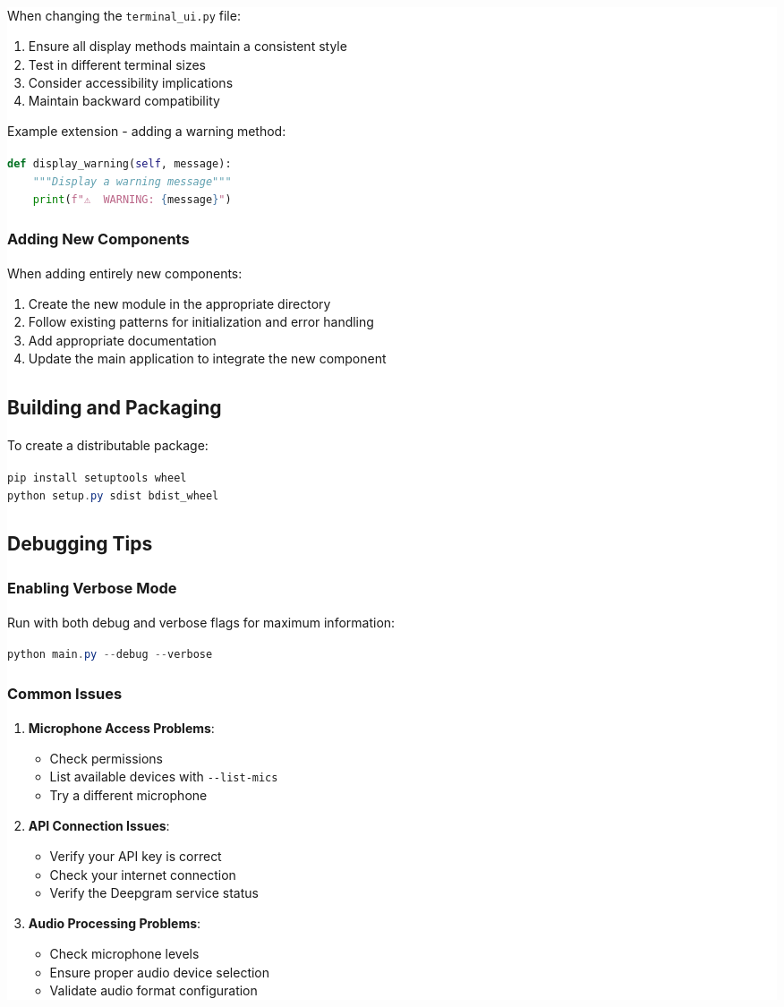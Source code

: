 When changing the `terminal_ui.py` file:

1. Ensure all display methods maintain a consistent style
2. Test in different terminal sizes
3. Consider accessibility implications
4. Maintain backward compatibility

Example extension - adding a warning method:

```python
def display_warning(self, message):
    """Display a warning message"""
    print(f"⚠️  WARNING: {message}")
```

### Adding New Components

When adding entirely new components:

1. Create the new module in the appropriate directory
2. Follow existing patterns for initialization and error handling
3. Add appropriate documentation
4. Update the main application to integrate the new component

## Building and Packaging

To create a distributable package:

```powershell
pip install setuptools wheel
python setup.py sdist bdist_wheel
```

## Debugging Tips

### Enabling Verbose Mode

Run with both debug and verbose flags for maximum information:

```powershell
python main.py --debug --verbose
```

### Common Issues

1. **Microphone Access Problems**:
   - Check permissions
   - List available devices with `--list-mics`
   - Try a different microphone

2. **API Connection Issues**:
   - Verify your API key is correct
   - Check your internet connection
   - Verify the Deepgram service status

3. **Audio Processing Problems**:
   - Check microphone levels
   - Ensure proper audio device selection
   - Validate audio format configuration
